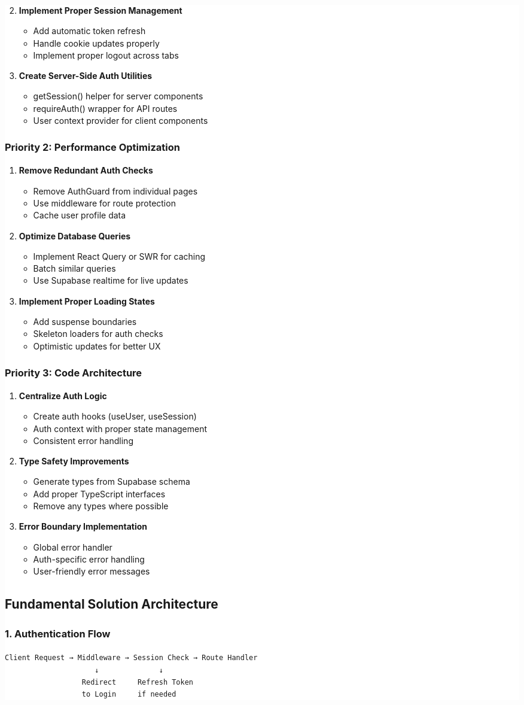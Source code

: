 2. **Implement Proper Session Management**
   - Add automatic token refresh
   - Handle cookie updates properly
   - Implement proper logout across tabs

3. **Create Server-Side Auth Utilities**
   - getSession() helper for server components
   - requireAuth() wrapper for API routes
   - User context provider for client components

### Priority 2: Performance Optimization

1. **Remove Redundant Auth Checks**
   - Remove AuthGuard from individual pages
   - Use middleware for route protection
   - Cache user profile data

2. **Optimize Database Queries**
   - Implement React Query or SWR for caching
   - Batch similar queries
   - Use Supabase realtime for live updates

3. **Implement Proper Loading States**
   - Add suspense boundaries
   - Skeleton loaders for auth checks
   - Optimistic updates for better UX

### Priority 3: Code Architecture

1. **Centralize Auth Logic**
   - Create auth hooks (useUser, useSession)
   - Auth context with proper state management
   - Consistent error handling

2. **Type Safety Improvements**
   - Generate types from Supabase schema
   - Add proper TypeScript interfaces
   - Remove any types where possible

3. **Error Boundary Implementation**
   - Global error handler
   - Auth-specific error handling
   - User-friendly error messages

## Fundamental Solution Architecture

### 1. Authentication Flow
```
Client Request → Middleware → Session Check → Route Handler
                     ↓              ↓
                  Redirect     Refresh Token
                  to Login     if needed
```

